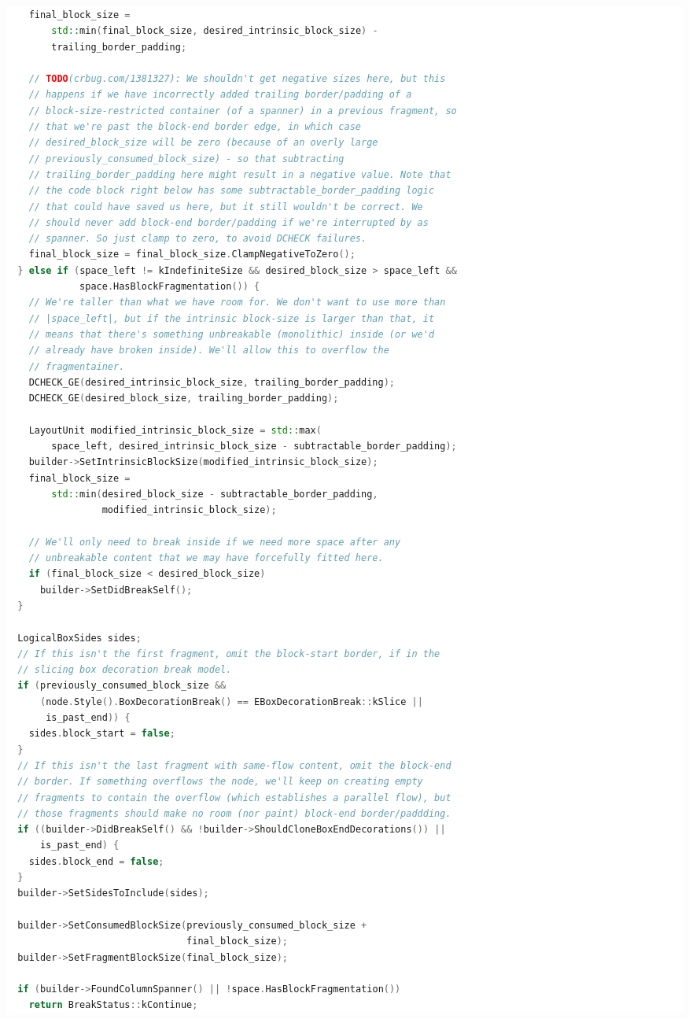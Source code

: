 ```cpp
    final_block_size =
        std::min(final_block_size, desired_intrinsic_block_size) -
        trailing_border_padding;

    // TODO(crbug.com/1381327): We shouldn't get negative sizes here, but this
    // happens if we have incorrectly added trailing border/padding of a
    // block-size-restricted container (of a spanner) in a previous fragment, so
    // that we're past the block-end border edge, in which case
    // desired_block_size will be zero (because of an overly large
    // previously_consumed_block_size) - so that subtracting
    // trailing_border_padding here might result in a negative value. Note that
    // the code block right below has some subtractable_border_padding logic
    // that could have saved us here, but it still wouldn't be correct. We
    // should never add block-end border/padding if we're interrupted by as
    // spanner. So just clamp to zero, to avoid DCHECK failures.
    final_block_size = final_block_size.ClampNegativeToZero();
  } else if (space_left != kIndefiniteSize && desired_block_size > space_left &&
             space.HasBlockFragmentation()) {
    // We're taller than what we have room for. We don't want to use more than
    // |space_left|, but if the intrinsic block-size is larger than that, it
    // means that there's something unbreakable (monolithic) inside (or we'd
    // already have broken inside). We'll allow this to overflow the
    // fragmentainer.
    DCHECK_GE(desired_intrinsic_block_size, trailing_border_padding);
    DCHECK_GE(desired_block_size, trailing_border_padding);

    LayoutUnit modified_intrinsic_block_size = std::max(
        space_left, desired_intrinsic_block_size - subtractable_border_padding);
    builder->SetIntrinsicBlockSize(modified_intrinsic_block_size);
    final_block_size =
        std::min(desired_block_size - subtractable_border_padding,
                 modified_intrinsic_block_size);

    // We'll only need to break inside if we need more space after any
    // unbreakable content that we may have forcefully fitted here.
    if (final_block_size < desired_block_size)
      builder->SetDidBreakSelf();
  }

  LogicalBoxSides sides;
  // If this isn't the first fragment, omit the block-start border, if in the
  // slicing box decoration break model.
  if (previously_consumed_block_size &&
      (node.Style().BoxDecorationBreak() == EBoxDecorationBreak::kSlice ||
       is_past_end)) {
    sides.block_start = false;
  }
  // If this isn't the last fragment with same-flow content, omit the block-end
  // border. If something overflows the node, we'll keep on creating empty
  // fragments to contain the overflow (which establishes a parallel flow), but
  // those fragments should make no room (nor paint) block-end border/paddding.
  if ((builder->DidBreakSelf() && !builder->ShouldCloneBoxEndDecorations()) ||
      is_past_end) {
    sides.block_end = false;
  }
  builder->SetSidesToInclude(sides);

  builder->SetConsumedBlockSize(previously_consumed_block_size +
                                final_block_size);
  builder->SetFragmentBlockSize(final_block_size);

  if (builder->FoundColumnSpanner() || !space.HasBlockFragmentation())
    return BreakStatus::kContinue;
```